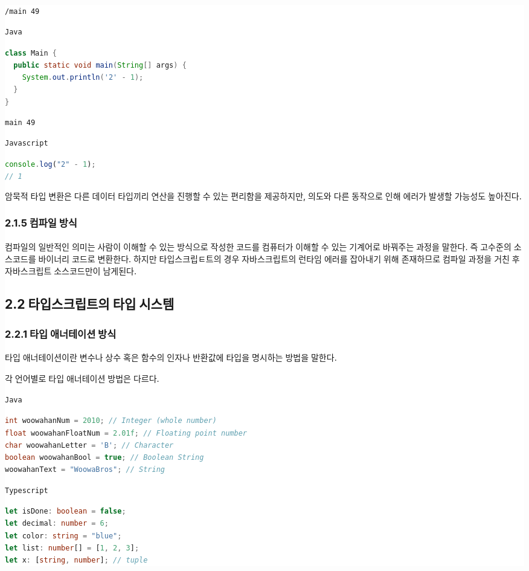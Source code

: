 ```bash
/main 49
```

`Java`

```java
class Main {
  public static void main(String[] args) {
    System.out.println('2' - 1);
  }
}
```

```bash
main 49
```

`Javascript`

```js
console.log("2" - 1);
// 1
```

암묵적 타입 변환은 다른 데이터 타입끼리 연산을 진행할 수 있는 편리함을 제공하지만, 의도와 다른 동작으로 인해 에러가 발생할 가능성도 높아진다.

### 2.1.5 컴파일 방식

컴파일의 일반적인 의미는 사람이 이해할 수 있는 방식으로 작성한 코드를 컴퓨터가 이해할 수 있는 기계어로 바꿔주는 과정을 말한다. 즉 고수준의 소스코드를 바이너리 코드로 변환한다.
하지만 타입스크립ㅌ트의 경우 자바스크립트의 런타임 에러를 잡아내기 위해 존재하므로 컴파일 과정을 거친 후 자바스크립트 소스코드만이 남게된다.

## 2.2 타입스크립트의 타입 시스템

### 2.2.1 타입 애너테이션 방식

타입 애너테이션이란 변수나 상수 혹은 함수의 인자나 반환값에 타입을 명시하는 방법을 말한다.

각 언어별로 타입 애너테이션 방법은 다르다.

`Java`

```java
int woowahanNum = 2010; // Integer (whole number)
float woowahanFloatNum = 2.01f; // Floating point number
char woowahanLetter = 'B'; // Character
boolean woowahanBool = true; // Boolean String
woowahanText = "WoowaBros"; // String
```

`Typescript`

```ts
let isDone: boolean = false;
let decimal: number = 6;
let color: string = "blue";
let list: number[] = [1, 2, 3];
let x: [string, number]; // tuple
```


[^1]: 컴퓨터의 메모리를 차지한다.
[^2]: Number와 Bigint. Bigint는 `2^53 - 1`보다 큰 숫자를 다룰 때 사용하는 객체이다.
[^3]: V8 엔진 기준
[^4]: 어떤 타입에 부합하는 변수와 메서드를 가질 경우 해당 타입에 속하는것으로 간주하는 방식이다. <br> "만약 어떤 새가 오리처럼 걷고, 헤엄치고 꽥꽥대면 나는 그 새를 오리라고 부를 것이다."
[^5]: 덕타이핑은 동적 타이핑, 구조저 타이핑은 정적 타이핑에서 사용된다.
[^6]: `|` 연산자를 사용한 타입 `ex) text: string | number`.
[^7]: `any`는 모든 타입을 허용하는 타입이다.